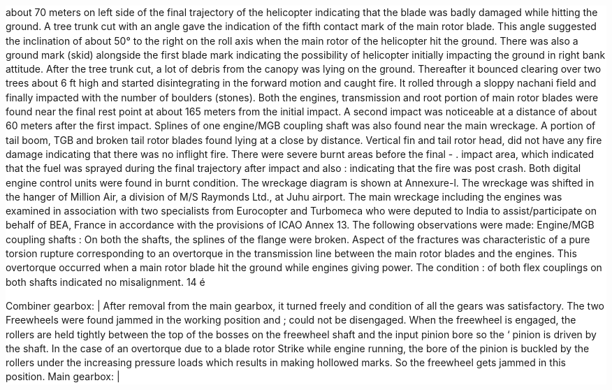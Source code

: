 about 70 meters on left side of the final trajectory of
the helicopter indicating that the blade was badly damaged
while hitting the ground. A tree trunk cut with an angle
gave the indication of the fifth contact mark of the main
rotor blade. This angle suggested the inclination of about
50° to the right on the roll axis when the main rotor of
the helicopter hit the ground. There was also a ground
mark (skid) alongside the first blade mark indicating the
possibility of helicopter initially impacting the ground
in right bank attitude. After the tree trunk cut, a lot of
debris from the canopy was lying on the ground. Thereafter
it bounced clearing over two trees about 6 ft high and
started disintegrating in the forward motion and caught
fire. It rolled through a sloppy nachani field and finally
impacted with the number of boulders (stones). Both the
engines, transmission and root portion of main rotor
blades were found near the final rest point at about 165
meters from the initial impact. A second impact was
noticeable at a distance of about 60 meters after the
first impact. Splines of one engine/MGB coupling shaft was
also found near the main wreckage. A portion of tail boom,
TGB and broken tail rotor blades found lying at a close by
distance. Vertical fin and tail rotor head, did not have
any fire damage indicating that there was no inflight
fire. There were severe burnt areas before the final -
. impact area, which indicated that the fuel was sprayed
during the final trajectory after impact and also
: indicating that the fire was post crash. Both digital
engine control units were found in burnt condition. The
wreckage diagram is shown at Annexure-l.
The wreckage was shifted in the hanger of Million
Air, a division of M/S Raymonds Ltd., at Juhu airport. The
main wreckage including the engines was examined in
association with two specialists from Eurocopter and
Turbomeca who were deputed to India to assist/participate
on behalf of BEA, France in accordance with the provisions
of ICAO Annex 13. The following observations were made:
Engine/MGB coupling shafts :
On both the shafts, the splines of the flange were
broken. Aspect of the fractures was characteristic of a
pure torsion rupture corresponding to an overtorque in the
transmission line between the main rotor blades and the
engines. This overtorque occurred when a main rotor blade
hit the ground while engines giving power. The condition
: of both flex couplings on both shafts indicated no
misalignment.
14
é

Combiner gearbox:
| After removal from the main gearbox, it turned freely
and condition of all the gears was satisfactory. The two
Freewheels were found jammed in the working position and
; could not be disengaged. When the freewheel is engaged,
the rollers are held tightly between the top of the bosses
on the freewheel shaft and the input pinion bore so the
‘ pinion is driven by the shaft. In the case of an
overtorque due to a blade rotor Strike while engine
running, the bore of the pinion is buckled by the rollers
under the increasing pressure loads which results in
making hollowed marks. So the freewheel gets jammed in
this position.
Main gearbox: |
